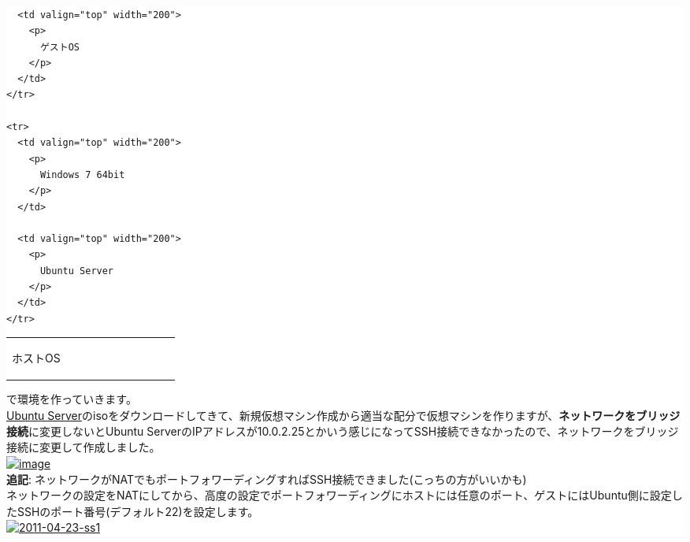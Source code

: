 <div>
  <table border="0" cellspacing="0" cellpadding="2" width="400">
    <tr>
      <td valign="top" width="200">
        <p>
          ホストOS
        </p>
      </td>
      
      <td valign="top" width="200">
        <p>
          ゲストOS
        </p>
      </td>
    </tr>
    
    <tr>
      <td valign="top" width="200">
        <p>
          Windows 7 64bit
        </p>
      </td>
      
      <td valign="top" width="200">
        <p>
          Ubuntu Server
        </p>
      </td>
    </tr>
  </table>
</div>

<div>
  で環境を作っていきます。
</div>

<div>
  <a href="http://www.ubuntu.com/business/server/overview">Ubuntu Server</a>のisoをダウンロードしてきて、新規仮想マシン作成から適当な配分で仮想マシンを作りますが、<strong>ネットワークをブリッジ接続</strong>に変更しないとUbuntu ServerのIPアドレスが10.0.2.25とかいう感じになってSSH接続できなかったので、ネットワークをブリッジ接続に変更して作成しました。
</div>

<div>
  <a href="http://wordpress.local/wp-content/uploads/2011/04/image.png"><img style="background-image: none; border-right-width: 0px; margin: 0px; padding-left: 0px; padding-right: 0px; display: inline; border-top-width: 0px; border-bottom-width: 0px; border-left-width: 0px; padding-top: 0px" title="image" border="0" alt="image" src="http://wordpress.local/wp-content/uploads/2011/04/image_thumb.png" width="240" height="186" /></a>
</div>

<div>
  <strong>追記</strong>: ネットワークがNATでもポートフォワーディングすればSSH接続できました(こっちの方がいいかも)
</div>

<div>
  ネットワークの設定をNATにしてから、高度の設定でポートフォワーディングにホストには任意のポート、ゲストにはUbuntu側に設定したSSHのポート番号(デフォルト22)を設定します。
</div>

<div>
  <a href="http://wordpress.local/wp-content/uploads/2011/04/2011-04-23-ss1.png"><img style="background-image: none; border-bottom: 0px; border-left: 0px; padding-left: 0px; padding-right: 0px; display: inline; border-top: 0px; border-right: 0px; padding-top: 0px" title="2011-04-23-ss1" border="0" alt="2011-04-23-ss1" src="http://wordpress.local/wp-content/uploads/2011/04/2011-04-23-ss1_thumb.png" width="240" height="120" /></a>
</div>
